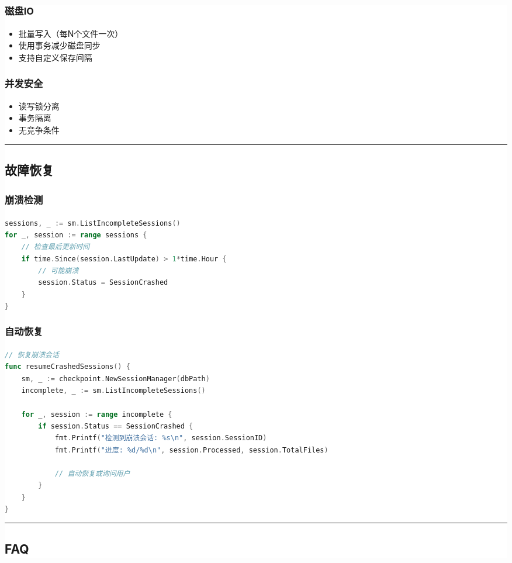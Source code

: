 ### 磁盘IO

- 批量写入（每N个文件一次）
- 使用事务减少磁盘同步
- 支持自定义保存间隔

### 并发安全

- 读写锁分离
- 事务隔离
- 无竞争条件

---

## 故障恢复

### 崩溃检测

```go
sessions, _ := sm.ListIncompleteSessions()
for _, session := range sessions {
    // 检查最后更新时间
    if time.Since(session.LastUpdate) > 1*time.Hour {
        // 可能崩溃
        session.Status = SessionCrashed
    }
}
```

### 自动恢复

```go
// 恢复崩溃会话
func resumeCrashedSessions() {
    sm, _ := checkpoint.NewSessionManager(dbPath)
    incomplete, _ := sm.ListIncompleteSessions()
    
    for _, session := range incomplete {
        if session.Status == SessionCrashed {
            fmt.Printf("检测到崩溃会话: %s\n", session.SessionID)
            fmt.Printf("进度: %d/%d\n", session.Processed, session.TotalFiles)
            
            // 自动恢复或询问用户
        }
    }
}
```

---

## FAQ
